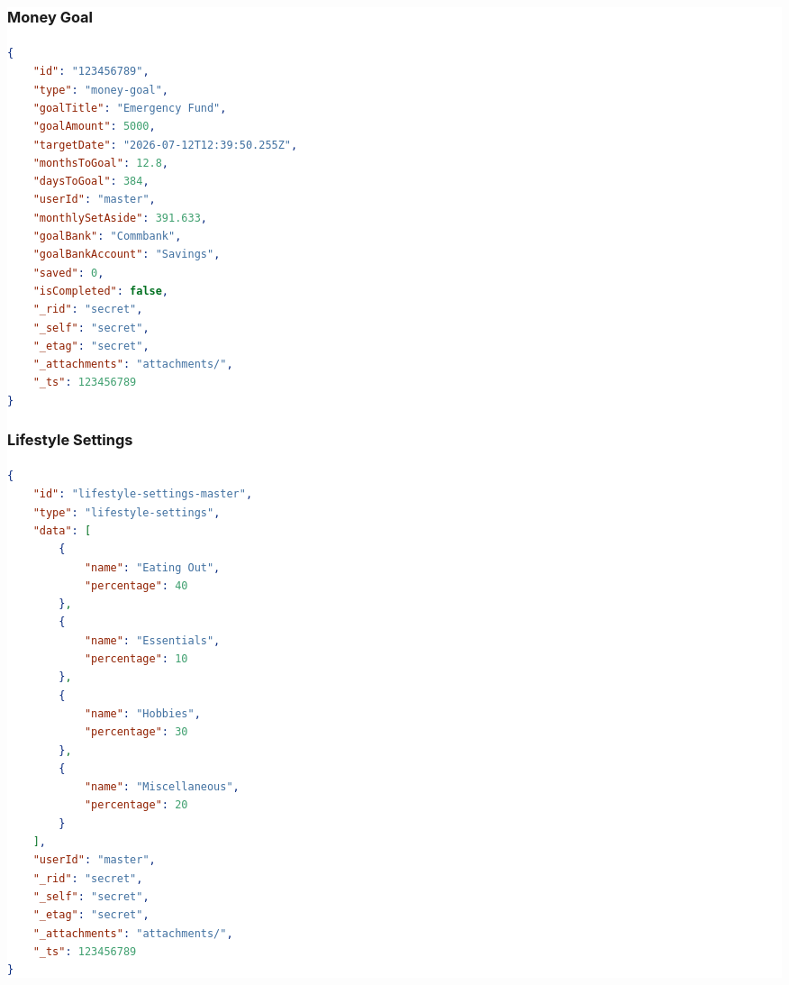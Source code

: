 ### Money Goal
```json
{
    "id": "123456789",
    "type": "money-goal",
    "goalTitle": "Emergency Fund",
    "goalAmount": 5000,
    "targetDate": "2026-07-12T12:39:50.255Z",
    "monthsToGoal": 12.8,
    "daysToGoal": 384,
    "userId": "master",
    "monthlySetAside": 391.633,
    "goalBank": "Commbank",
    "goalBankAccount": "Savings",
    "saved": 0,
    "isCompleted": false,
    "_rid": "secret",
    "_self": "secret",
    "_etag": "secret",
    "_attachments": "attachments/",
    "_ts": 123456789
}
```

### Lifestyle Settings
```json
{
    "id": "lifestyle-settings-master",
    "type": "lifestyle-settings",
    "data": [
        {
            "name": "Eating Out",
            "percentage": 40
        },
        {
            "name": "Essentials",
            "percentage": 10
        },
        {
            "name": "Hobbies",
            "percentage": 30
        },
        {
            "name": "Miscellaneous",
            "percentage": 20
        }
    ],
    "userId": "master",
    "_rid": "secret",
    "_self": "secret",
    "_etag": "secret",
    "_attachments": "attachments/",
    "_ts": 123456789
}
```
